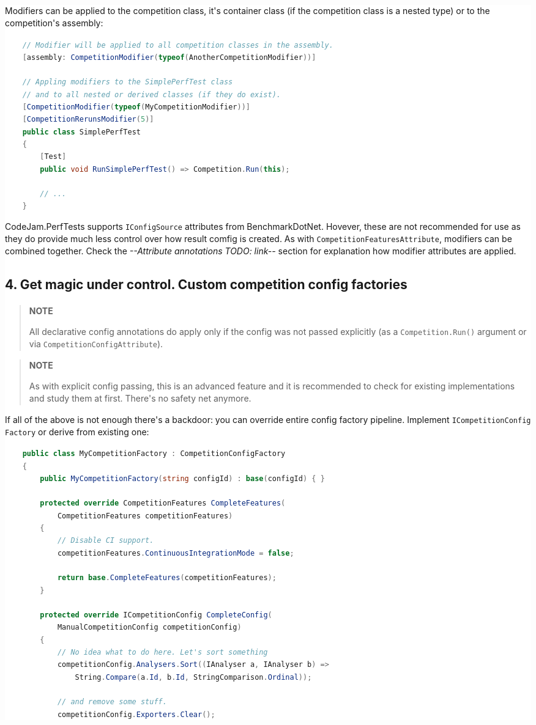 Modifiers can be applied to the competition class, it's container class (if the competition class is a nested type) or to the competition's assembly:

```c#
	// Modifier will be applied to all competition classes in the assembly.
	[assembly: CompetitionModifier(typeof(AnotherCompetitionModifier))]

	// Appling modifiers to the SimplePerfTest class
	// and to all nested or derived classes (if they do exist).
	[CompetitionModifier(typeof(MyCompetitionModifier))]
	[CompetitionRerunsModifier(5)]
	public class SimplePerfTest
	{
		[Test]
		public void RunSimplePerfTest() => Competition.Run(this);

		// ...
	}
```
CodeJam.PerfTests supports `IConfigSource` attributes from BenchmarkDotNet. Hovever, these are not recommended for use as they do provide much less control over how result comfig is created. As with `CompetitionFeaturesAttribute`, modifiers can be combined together. Check the *--Attribute annotations TODO: link--* section for explanation how modifier attributes are applied. 





## 4. Get magic under control. Custom competition config factories

> **NOTE**
>
> All declarative config annotations do apply only if the config was not passed explicitly (as a `Competition.Run()` argument or via `CompetitionConfigAttribute`).

> **NOTE**
>
> As with explicit config passing, this is an advanced feature and it is recommended to check for existing implementations and study them at first. There's no safety net anymore.

If all of the above is not enough there's a backdoor: you can override entire config factory pipeline. Implement `ICompetitionConfigFactory` or derive from existing one:

```c#
	public class MyCompetitionFactory : CompetitionConfigFactory
	{
		public MyCompetitionFactory(string configId) : base(configId) { }

		protected override CompetitionFeatures CompleteFeatures(
			CompetitionFeatures competitionFeatures)
		{
			// Disable CI support.
			competitionFeatures.ContinuousIntegrationMode = false;

			return base.CompleteFeatures(competitionFeatures);
		}

		protected override ICompetitionConfig CompleteConfig(
			ManualCompetitionConfig competitionConfig)
		{
			// No idea what to do here. Let's sort something
			competitionConfig.Analysers.Sort((IAnalyser a, IAnalyser b) =>
				String.Compare(a.Id, b.Id, StringComparison.Ordinal));

			// and remove some stuff.
			competitionConfig.Exporters.Clear();

```